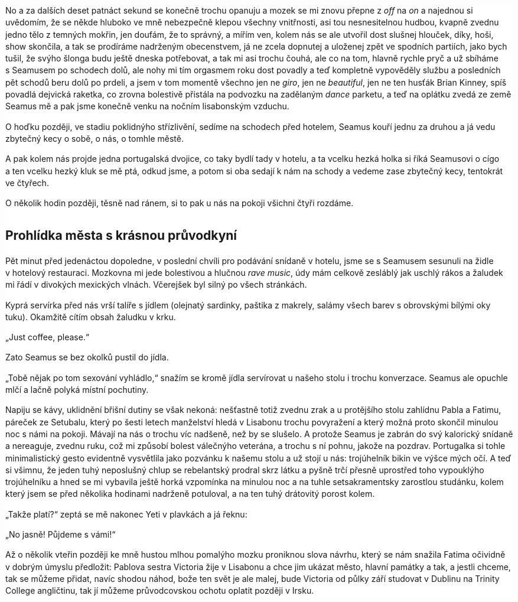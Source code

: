 No a za dalších deset patnáct sekund se konečně trochu opanuju a mozek se mi znovu přepne z _off_ na _on_ a najednou si uvědomím, že se někde hluboko ve mně nebezpečně klepou všechny vnitřnosti, asi tou nesnesitelnou hudbou, kvapně zvednu jedno tělo z temných mokřin, jen doufám, že to správný, a mířím ven, kolem nás se ale utvořil dost slušnej hlouček, díky, hoši, show skončila, a tak se prodíráme nadrženým obecenstvem, já ne zcela dopnutej a uloženej zpět ve spodních partiích, jako bych tušil, že svýho šlonga budu ještě dneska potřebovat, a tak mi asi trochu čouhá, ale co na tom, hlavně rychle pryč a už sbíháme s Seamusem po schodech dolů, ale nohy mi tím orgasmem roku dost povadly a teď kompletně vypověděly službu a posledních pět schodů beru dolů po prdeli, a jsem v tom momentě všechno jen ne _giro_, jen ne _beautiful_, jen ne ten husťák Brian Kinney, spíš povadlá dejvická raketka, co zrovna bolestivě přistála na podvozku na zadělaným _dance_ parketu, a teď na oplátku zvedá ze země Seamus mě a pak jsme konečně venku na nočním lisabonským vzduchu.

O hoďku později, ve stadiu poklidnýho střízlivění, sedíme na schodech před hotelem, Seamus kouří jednu za druhou a já vedu zbytečný kecy o sobě, o nás, o tomhle městě.

A pak kolem nás projde jedna portugalská dvojice, co taky bydlí tady v hotelu, a ta vcelku hezká holka si říká Seamusovi o cígo a ten vcelku hezký kluk se mě ptá, odkud jsme, a potom si oba sedají k nám na schody a vedeme zase zbytečný kecy, tentokrát ve čtyřech.

O několik hodin později, těsně nad ránem, si to pak u nás na pokoji všichni čtyři rozdáme.

## Prohlídka města s krásnou průvodkyní

  

Pět minut před jedenáctou dopoledne, v poslední chvíli pro podávání snídaně v hotelu, jsme se s Seamusem sesunuli na židle v hotelový restauraci. Mozkovna mi jede bolestivou a hlučnou _rave music_, údy mám celkově zesláblý jak uschlý rákos a žaludek mi řádí v divokých mexických vlnách. Včerejšek byl silný po všech stránkách.

Kyprá servírka před nás vrší talíře s jídlem (olejnatý sardinky, paštika z makrely, salámy všech barev s obrovskými bílými oky tuku). Okamžitě cítím obsah žaludku v krku.

„Just coffee, please.“

Zato Seamus se bez okolků pustil do jídla.

„Tobě nějak po tom sexování vyhládlo,“ snažím se kromě jídla servírovat u našeho stolu i trochu konverzace. Seamus ale opuchle mlčí a lačně polyká místní pochutiny.

Napiju se kávy, uklidnění břišní dutiny se však nekoná: nešťastně totiž zvednu zrak a u protějšího stolu zahlídnu Pabla a Fatimu, páreček ze Setubalu, který po šesti letech manželství hledá v Lisabonu trochu povyražení a který možná proto skončil minulou noc s námi na pokoji. Mávají na nás o trochu víc nadšeně, než by se slušelo. A protože Seamus je zabrán do svý kalorický snídaně a nereaguje, zvednu ruku, což mi způsobí bolest válečnýho veterána, a trochu s ní pohnu, jakože na pozdrav. Portugalka si tohle minimalistický gesto evidentně vysvětlila jako pozvánku k našemu stolu a už stojí u nás: trojúhelník bikin ve výšce mých očí. A teď si všimnu, že jeden tuhý neposlušný chlup se rebelantský prodral skrz látku a pyšně trčí přesně uprostřed toho vypouklýho trojúhelníku a hned se mi vybavila ještě horká vzpomínka na minulou noc a na tuhle setsakramentsky zarostlou studánku, kolem který jsem se před několika hodinami nadrženě potuloval, a na ten tuhý drátovitý porost kolem.

„Takže platí?“ zeptá se mě nakonec Yeti v plavkách a já řeknu:

„No jasně! Půjdeme s vámi!“

Až o několik vteřin později ke mně hustou mlhou pomalýho mozku proniknou slova návrhu, který se nám snažila Fatima očividně v dobrým úmyslu předložit: Pablova sestra Victoria žije v Lisabonu a chce jim ukázat město, hlavní památky a tak, a jestli chceme, tak se můžeme přidat, navíc shodou náhod, bože ten svět je ale malej, bude Victoria od půlky září studovat v Dublinu na Trinity College angličtinu, tak jí můžeme průvodcovskou ochotu oplatit později v Irsku.
